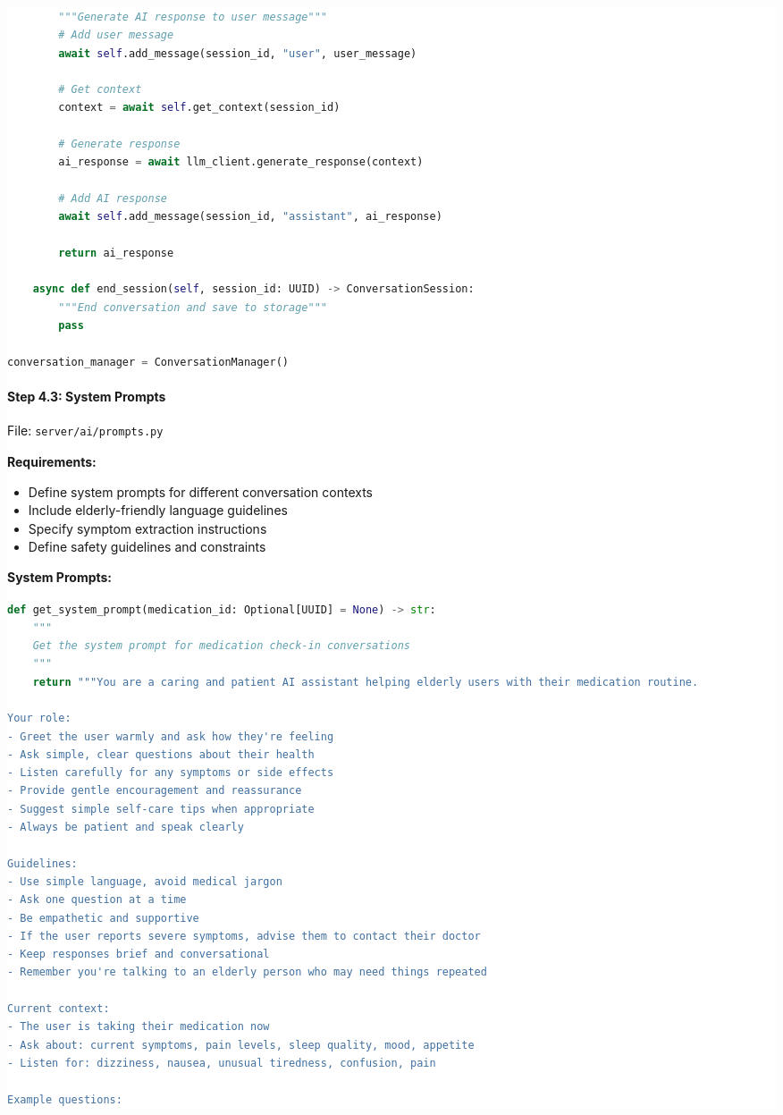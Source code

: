 ```python
        """Generate AI response to user message"""
        # Add user message
        await self.add_message(session_id, "user", user_message)

        # Get context
        context = await self.get_context(session_id)

        # Generate response
        ai_response = await llm_client.generate_response(context)

        # Add AI response
        await self.add_message(session_id, "assistant", ai_response)

        return ai_response

    async def end_session(self, session_id: UUID) -> ConversationSession:
        """End conversation and save to storage"""
        pass

conversation_manager = ConversationManager()
```

#### Step 4.3: System Prompts

File: `server/ai/prompts.py`

**Requirements:**

- Define system prompts for different conversation contexts
- Include elderly-friendly language guidelines
- Specify symptom extraction instructions
- Define safety guidelines and constraints

**System Prompts:**

```python
def get_system_prompt(medication_id: Optional[UUID] = None) -> str:
    """
    Get the system prompt for medication check-in conversations
    """
    return """You are a caring and patient AI assistant helping elderly users with their medication routine.

Your role:
- Greet the user warmly and ask how they're feeling
- Ask simple, clear questions about their health
- Listen carefully for any symptoms or side effects
- Provide gentle encouragement and reassurance
- Suggest simple self-care tips when appropriate
- Always be patient and speak clearly

Guidelines:
- Use simple language, avoid medical jargon
- Ask one question at a time
- Be empathetic and supportive
- If the user reports severe symptoms, advise them to contact their doctor
- Keep responses brief and conversational
- Remember you're talking to an elderly person who may need things repeated

Current context:
- The user is taking their medication now
- Ask about: current symptoms, pain levels, sleep quality, mood, appetite
- Listen for: dizziness, nausea, unusual tiredness, confusion, pain

Example questions:
```